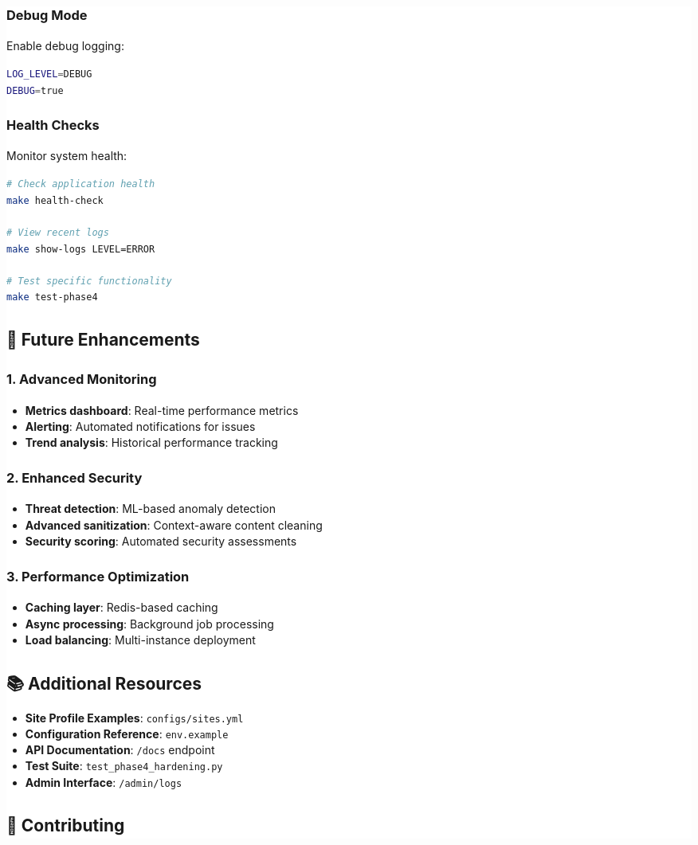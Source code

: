 ### Debug Mode

Enable debug logging:

```bash
LOG_LEVEL=DEBUG
DEBUG=true
```

### Health Checks

Monitor system health:

```bash
# Check application health
make health-check

# View recent logs
make show-logs LEVEL=ERROR

# Test specific functionality
make test-phase4
```

## 🔮 Future Enhancements

### 1. Advanced Monitoring

- **Metrics dashboard**: Real-time performance metrics
- **Alerting**: Automated notifications for issues
- **Trend analysis**: Historical performance tracking

### 2. Enhanced Security

- **Threat detection**: ML-based anomaly detection
- **Advanced sanitization**: Context-aware content cleaning
- **Security scoring**: Automated security assessments

### 3. Performance Optimization

- **Caching layer**: Redis-based caching
- **Async processing**: Background job processing
- **Load balancing**: Multi-instance deployment

## 📚 Additional Resources

- **Site Profile Examples**: `configs/sites.yml`
- **Configuration Reference**: `env.example`
- **API Documentation**: `/docs` endpoint
- **Test Suite**: `test_phase4_hardening.py`
- **Admin Interface**: `/admin/logs`

## 🤝 Contributing
